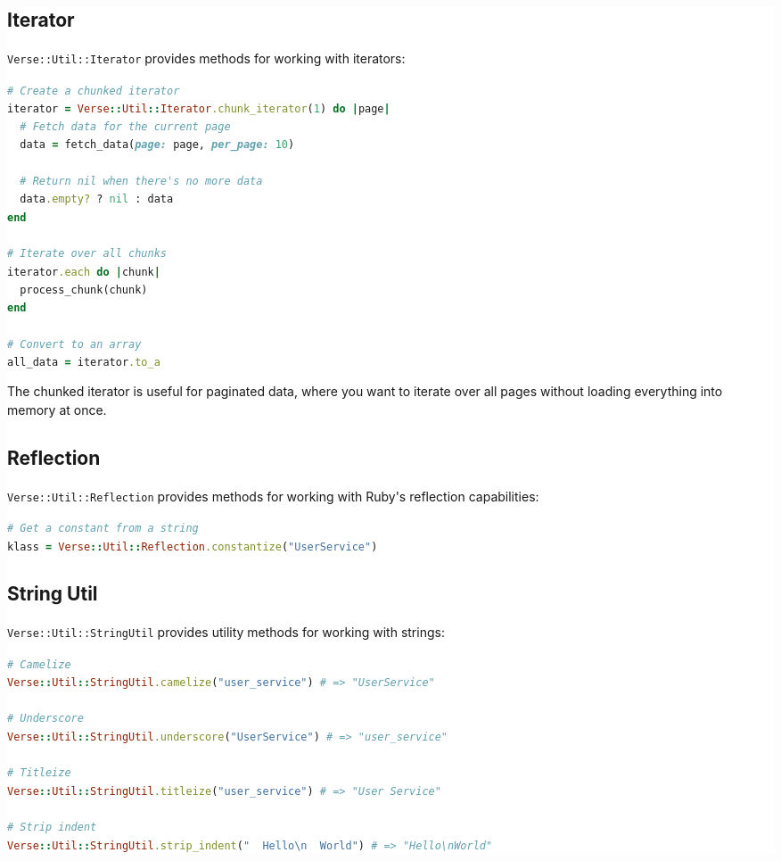 ## Iterator

`Verse::Util::Iterator` provides methods for working with iterators:

```ruby
# Create a chunked iterator
iterator = Verse::Util::Iterator.chunk_iterator(1) do |page|
  # Fetch data for the current page
  data = fetch_data(page: page, per_page: 10)

  # Return nil when there's no more data
  data.empty? ? nil : data
end

# Iterate over all chunks
iterator.each do |chunk|
  process_chunk(chunk)
end

# Convert to an array
all_data = iterator.to_a
```

The chunked iterator is useful for paginated data, where you want to iterate over all pages without loading everything into memory at once.

## Reflection

`Verse::Util::Reflection` provides methods for working with Ruby's reflection capabilities:

```ruby
# Get a constant from a string
klass = Verse::Util::Reflection.constantize("UserService")
```

## String Util

`Verse::Util::StringUtil` provides utility methods for working with strings:

```ruby
# Camelize
Verse::Util::StringUtil.camelize("user_service") # => "UserService"

# Underscore
Verse::Util::StringUtil.underscore("UserService") # => "user_service"

# Titleize
Verse::Util::StringUtil.titleize("user_service") # => "User Service"

# Strip indent
Verse::Util::StringUtil.strip_indent("  Hello\n  World") # => "Hello\nWorld"
```
